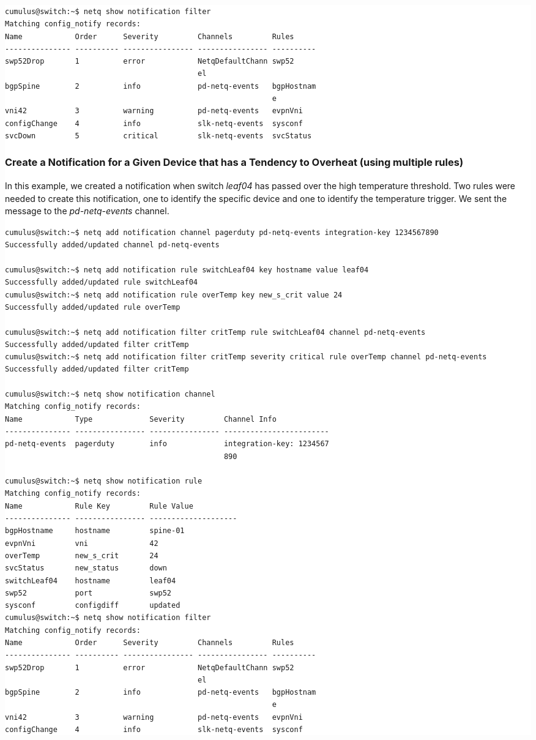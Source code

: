     cumulus@switch:~$ netq show notification filter
    Matching config_notify records:
    Name            Order      Severity         Channels         Rules
    --------------- ---------- ---------------- ---------------- ----------
    swp52Drop       1          error            NetqDefaultChann swp52
                                                el
    bgpSpine        2          info             pd-netq-events   bgpHostnam
                                                                 e
    vni42           3          warning          pd-netq-events   evpnVni
    configChange    4          info             slk-netq-events  sysconf
    svcDown         5          critical         slk-netq-events  svcStatus

### Create a Notification for a Given Device that has a Tendency to Overheat (using multiple rules)

In this example, we created a notification when switch *leaf04* has
passed over the high temperature threshold. Two rules were needed to
create this notification, one to identify the specific device and one to
identify the temperature trigger. We sent the message to the
*pd-netq-events* channel.

```
cumulus@switch:~$ netq add notification channel pagerduty pd-netq-events integration-key 1234567890
Successfully added/updated channel pd-netq-events
 
cumulus@switch:~$ netq add notification rule switchLeaf04 key hostname value leaf04
Successfully added/updated rule switchLeaf04
cumulus@switch:~$ netq add notification rule overTemp key new_s_crit value 24
Successfully added/updated rule overTemp
 
cumulus@switch:~$ netq add notification filter critTemp rule switchLeaf04 channel pd-netq-events
Successfully added/updated filter critTemp
cumulus@switch:~$ netq add notification filter critTemp severity critical rule overTemp channel pd-netq-events
Successfully added/updated filter critTemp
 
cumulus@switch:~$ netq show notification channel
Matching config_notify records:
Name            Type             Severity         Channel Info
--------------- ---------------- ---------------- ------------------------
pd-netq-events  pagerduty        info             integration-key: 1234567
                                                  890

cumulus@switch:~$ netq show notification rule
Matching config_notify records:
Name            Rule Key         Rule Value
--------------- ---------------- --------------------
bgpHostname     hostname         spine-01
evpnVni         vni              42
overTemp        new_s_crit       24
svcStatus       new_status       down
switchLeaf04    hostname         leaf04
swp52           port             swp52
sysconf         configdiff       updated
cumulus@switch:~$ netq show notification filter
Matching config_notify records:
Name            Order      Severity         Channels         Rules
--------------- ---------- ---------------- ---------------- ----------
swp52Drop       1          error            NetqDefaultChann swp52
                                            el
bgpSpine        2          info             pd-netq-events   bgpHostnam
                                                             e
vni42           3          warning          pd-netq-events   evpnVni
configChange    4          info             slk-netq-events  sysconf
```